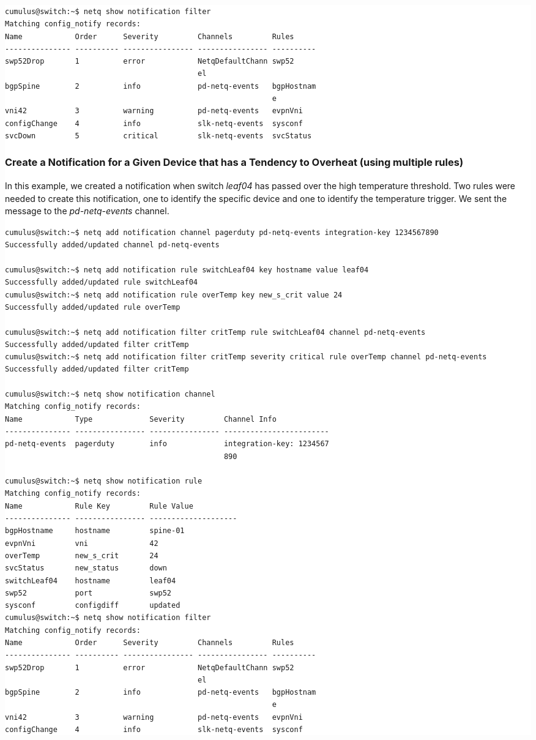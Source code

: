     cumulus@switch:~$ netq show notification filter
    Matching config_notify records:
    Name            Order      Severity         Channels         Rules
    --------------- ---------- ---------------- ---------------- ----------
    swp52Drop       1          error            NetqDefaultChann swp52
                                                el
    bgpSpine        2          info             pd-netq-events   bgpHostnam
                                                                 e
    vni42           3          warning          pd-netq-events   evpnVni
    configChange    4          info             slk-netq-events  sysconf
    svcDown         5          critical         slk-netq-events  svcStatus

### Create a Notification for a Given Device that has a Tendency to Overheat (using multiple rules)

In this example, we created a notification when switch *leaf04* has
passed over the high temperature threshold. Two rules were needed to
create this notification, one to identify the specific device and one to
identify the temperature trigger. We sent the message to the
*pd-netq-events* channel.

```
cumulus@switch:~$ netq add notification channel pagerduty pd-netq-events integration-key 1234567890
Successfully added/updated channel pd-netq-events
 
cumulus@switch:~$ netq add notification rule switchLeaf04 key hostname value leaf04
Successfully added/updated rule switchLeaf04
cumulus@switch:~$ netq add notification rule overTemp key new_s_crit value 24
Successfully added/updated rule overTemp
 
cumulus@switch:~$ netq add notification filter critTemp rule switchLeaf04 channel pd-netq-events
Successfully added/updated filter critTemp
cumulus@switch:~$ netq add notification filter critTemp severity critical rule overTemp channel pd-netq-events
Successfully added/updated filter critTemp
 
cumulus@switch:~$ netq show notification channel
Matching config_notify records:
Name            Type             Severity         Channel Info
--------------- ---------------- ---------------- ------------------------
pd-netq-events  pagerduty        info             integration-key: 1234567
                                                  890

cumulus@switch:~$ netq show notification rule
Matching config_notify records:
Name            Rule Key         Rule Value
--------------- ---------------- --------------------
bgpHostname     hostname         spine-01
evpnVni         vni              42
overTemp        new_s_crit       24
svcStatus       new_status       down
switchLeaf04    hostname         leaf04
swp52           port             swp52
sysconf         configdiff       updated
cumulus@switch:~$ netq show notification filter
Matching config_notify records:
Name            Order      Severity         Channels         Rules
--------------- ---------- ---------------- ---------------- ----------
swp52Drop       1          error            NetqDefaultChann swp52
                                            el
bgpSpine        2          info             pd-netq-events   bgpHostnam
                                                             e
vni42           3          warning          pd-netq-events   evpnVni
configChange    4          info             slk-netq-events  sysconf
```